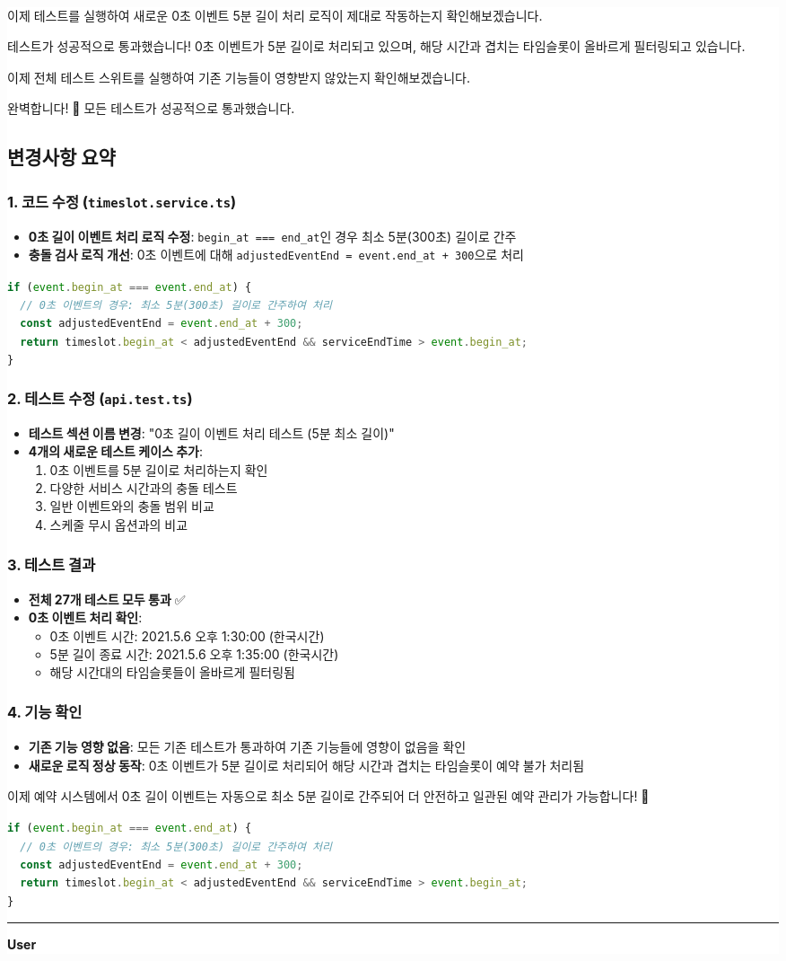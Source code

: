 이제 테스트를 실행하여 새로운 0초 이벤트 5분 길이 처리 로직이 제대로 작동하는지 확인해보겠습니다.

테스트가 성공적으로 통과했습니다! 0초 이벤트가 5분 길이로 처리되고 있으며, 해당 시간과 겹치는 타임슬롯이 올바르게 필터링되고 있습니다. 

이제 전체 테스트 스위트를 실행하여 기존 기능들이 영향받지 않았는지 확인해보겠습니다.

완벽합니다! 🎉 모든 테스트가 성공적으로 통과했습니다. 

## 변경사항 요약

### 1. 코드 수정 (`timeslot.service.ts`)
- **0초 길이 이벤트 처리 로직 수정**: `begin_at === end_at`인 경우 최소 5분(300초) 길이로 간주
- **충돌 검사 로직 개선**: 0초 이벤트에 대해 `adjustedEventEnd = event.end_at + 300`으로 처리

```typescript
if (event.begin_at === event.end_at) {
  // 0초 이벤트의 경우: 최소 5분(300초) 길이로 간주하여 처리
  const adjustedEventEnd = event.end_at + 300;
  return timeslot.begin_at < adjustedEventEnd && serviceEndTime > event.begin_at;
}
```

### 2. 테스트 수정 (`api.test.ts`)
- **테스트 섹션 이름 변경**: "0초 길이 이벤트 처리 테스트 (5분 최소 길이)"
- **4개의 새로운 테스트 케이스 추가**:
  1. 0초 이벤트를 5분 길이로 처리하는지 확인
  2. 다양한 서비스 시간과의 충돌 테스트
  3. 일반 이벤트와의 충돌 범위 비교
  4. 스케줄 무시 옵션과의 비교

### 3. 테스트 결과
- **전체 27개 테스트 모두 통과** ✅
- **0초 이벤트 처리 확인**:
  - 0초 이벤트 시간: 2021.5.6 오후 1:30:00 (한국시간)
  - 5분 길이 종료 시간: 2021.5.6 오후 1:35:00 (한국시간)
  - 해당 시간대의 타임슬롯들이 올바르게 필터링됨

### 4. 기능 확인
- **기존 기능 영향 없음**: 모든 기존 테스트가 통과하여 기존 기능들에 영향이 없음을 확인
- **새로운 로직 정상 동작**: 0초 이벤트가 5분 길이로 처리되어 해당 시간과 겹치는 타임슬롯이 예약 불가 처리됨

이제 예약 시스템에서 0초 길이 이벤트는 자동으로 최소 5분 길이로 간주되어 더 안전하고 일관된 예약 관리가 가능합니다! 🚀

```typescript
if (event.begin_at === event.end_at) {
  // 0초 이벤트의 경우: 최소 5분(300초) 길이로 간주하여 처리
  const adjustedEventEnd = event.end_at + 300;
  return timeslot.begin_at < adjustedEventEnd && serviceEndTime > event.begin_at;
}
```

---

**User**
